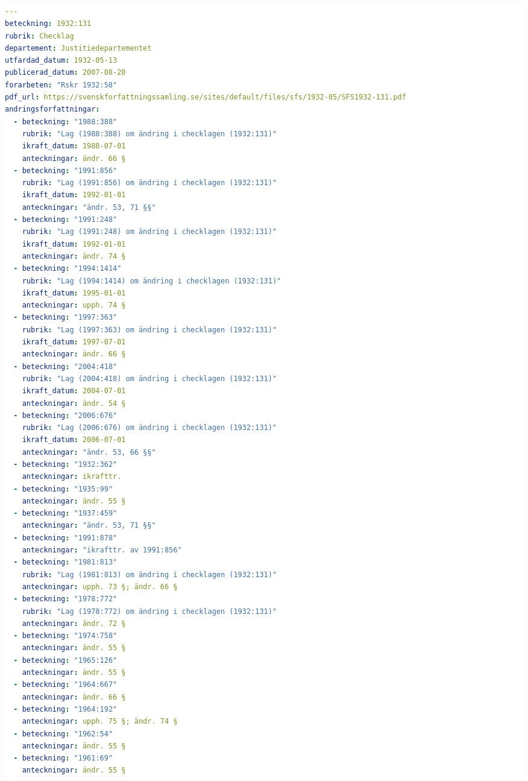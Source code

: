 ```yaml
---
beteckning: 1932:131
rubrik: Checklag
departement: Justitiedepartementet
utfardad_datum: 1932-05-13
publicerad_datum: 2007-08-20
forarbeten: "Rskr 1932:58"
pdf_url: https://svenskforfattningssamling.se/sites/default/files/sfs/1932-05/SFS1932-131.pdf
andringsforfattningar:
  - beteckning: "1988:388"
    rubrik: "Lag (1988:388) om ändring i checklagen (1932:131)"
    ikraft_datum: 1988-07-01
    anteckningar: ändr. 66 §
  - beteckning: "1991:856"
    rubrik: "Lag (1991:856) om ändring i checklagen (1932:131)"
    ikraft_datum: 1992-01-01
    anteckningar: "ändr. 53, 71 §§"
  - beteckning: "1991:248"
    rubrik: "Lag (1991:248) om ändring i checklagen (1932:131)"
    ikraft_datum: 1992-01-01
    anteckningar: ändr. 74 §
  - beteckning: "1994:1414"
    rubrik: "Lag (1994:1414) om ändring i checklagen (1932:131)"
    ikraft_datum: 1995-01-01
    anteckningar: upph. 74 §
  - beteckning: "1997:363"
    rubrik: "Lag (1997:363) om ändring i checklagen (1932:131)"
    ikraft_datum: 1997-07-01
    anteckningar: ändr. 66 §
  - beteckning: "2004:418"
    rubrik: "Lag (2004:418) om ändring i checklagen (1932:131)"
    ikraft_datum: 2004-07-01
    anteckningar: ändr. 54 §
  - beteckning: "2006:676"
    rubrik: "Lag (2006:676) om ändring i checklagen (1932:131)"
    ikraft_datum: 2006-07-01
    anteckningar: "ändr. 53, 66 §§"
  - beteckning: "1932:362"
    anteckningar: ikrafttr.
  - beteckning: "1935:99"
    anteckningar: ändr. 55 §
  - beteckning: "1937:459"
    anteckningar: "ändr. 53, 71 §§"
  - beteckning: "1991:878"
    anteckningar: "ikrafttr. av 1991:856"
  - beteckning: "1981:813"
    rubrik: "Lag (1981:813) om ändring i checklagen (1932:131)"
    anteckningar: upph. 73 §; ändr. 66 §
  - beteckning: "1978:772"
    rubrik: "Lag (1978:772) om ändring i checklagen (1932:131)"
    anteckningar: ändr. 72 §
  - beteckning: "1974:758"
    anteckningar: ändr. 55 §
  - beteckning: "1965:126"
    anteckningar: ändr. 55 §
  - beteckning: "1964:667"
    anteckningar: ändr. 66 §
  - beteckning: "1964:192"
    anteckningar: upph. 75 §; ändr. 74 §
  - beteckning: "1962:54"
    anteckningar: ändr. 55 §
  - beteckning: "1961:69"
    anteckningar: ändr. 55 §
```